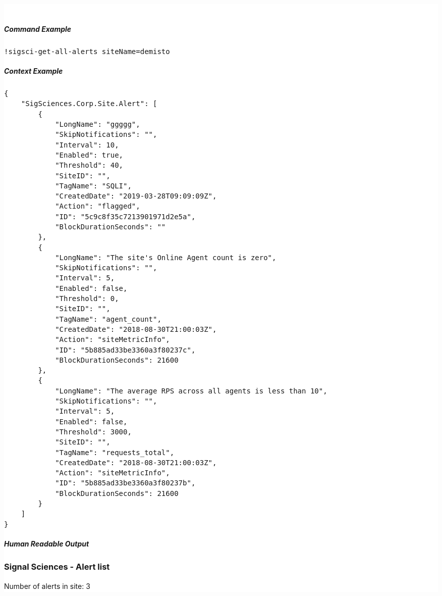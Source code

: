 <p> </p>
<div class="cl-preview-section">
<h5 id="command-example-14">Command Example</h5>
</div>
<div class="cl-preview-section">
<pre>!sigsci-get-all-alerts siteName=demisto</pre>
</div>
<div class="cl-preview-section">
<h5 id="context-example-8">Context Example</h5>
</div>
<div class="cl-preview-section">
<pre>{
    "SigSciences.Corp.Site.Alert": [
        {
            "LongName": "ggggg", 
            "SkipNotifications": "", 
            "Interval": 10, 
            "Enabled": true, 
            "Threshold": 40, 
            "SiteID": "", 
            "TagName": "SQLI", 
            "CreatedDate": "2019-03-28T09:09:09Z", 
            "Action": "flagged", 
            "ID": "5c9c8f35c7213901971d2e5a", 
            "BlockDurationSeconds": ""
        }, 
        {
            "LongName": "The site's Online Agent count is zero", 
            "SkipNotifications": "", 
            "Interval": 5, 
            "Enabled": false, 
            "Threshold": 0, 
            "SiteID": "", 
            "TagName": "agent_count", 
            "CreatedDate": "2018-08-30T21:00:03Z", 
            "Action": "siteMetricInfo", 
            "ID": "5b885ad33be3360a3f80237c", 
            "BlockDurationSeconds": 21600
        }, 
        {
            "LongName": "The average RPS across all agents is less than 10", 
            "SkipNotifications": "", 
            "Interval": 5, 
            "Enabled": false, 
            "Threshold": 3000, 
            "SiteID": "", 
            "TagName": "requests_total", 
            "CreatedDate": "2018-08-30T21:00:03Z", 
            "Action": "siteMetricInfo", 
            "ID": "5b885ad33be3360a3f80237b", 
            "BlockDurationSeconds": 21600
        }
    ]
}
</pre>
</div>
<div class="cl-preview-section">
<h5 id="human-readable-output-8">Human Readable Output</h5>
</div>
<div class="cl-preview-section">
<h3 id="signal-sciences---alert-list">Signal Sciences - Alert list</h3>
</div>
<div class="cl-preview-section">
<p>Number of alerts in site: 3</p>